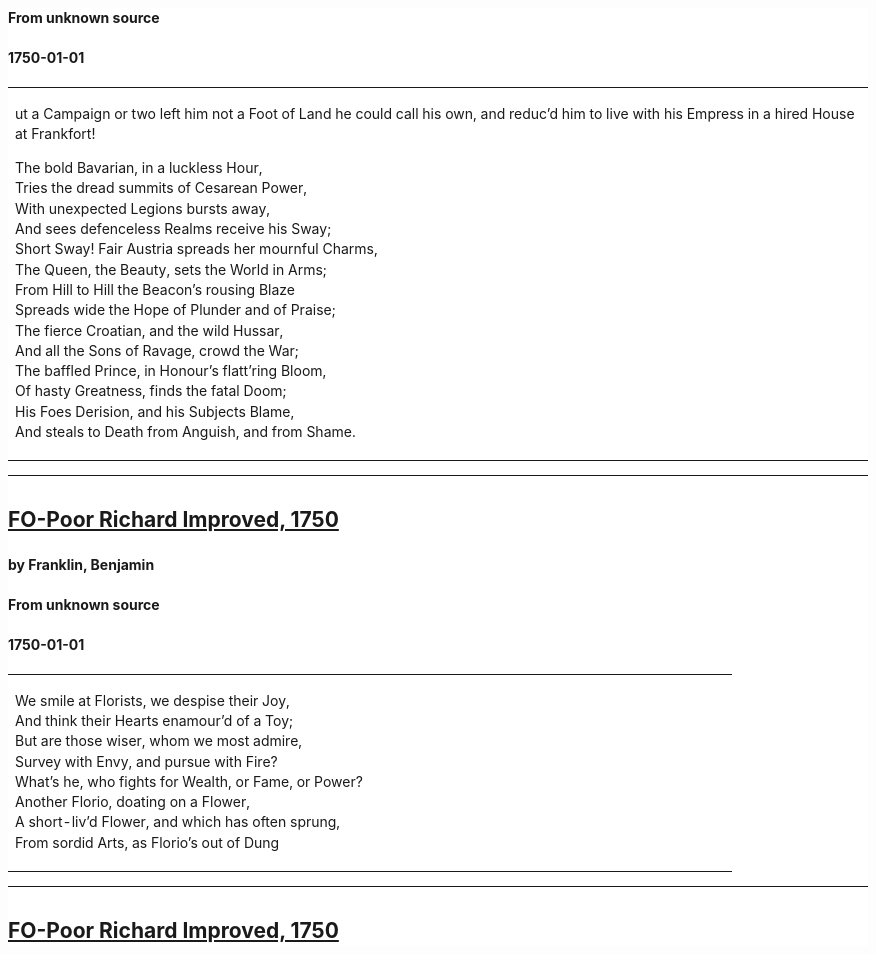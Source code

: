 #### From unknown source

#### 1750-01-01

<table style="width: 100%;"><tr><td style="width: 50%">

ut a Campaign or two left him not a Foot of Land he could call his own, and reduc’d him to live with his Empress in a hired House at Frankfort!  
  
The bold Bavarian, in a luckless Hour,  
Tries the dread summits of Cesarean Power,  
With unexpected Legions bursts away,  
And sees defenceless Realms receive his Sway;  
Short Sway! Fair Austria spreads her mournful Charms,  
The Queen, the Beauty, sets the World in Arms;  
From Hill to Hill the Beacon’s rousing Blaze  
Spreads wide the Hope of Plunder and of Praise;  
The fierce Croatian, and the wild Hussar,  
And all the Sons of Ravage, crowd the War;  
The baffled Prince, in Honour’s flatt’ring Bloom,  
Of hasty Greatness, finds the fatal Doom;  
His Foes Derision, and his Subjects Blame,  
And steals to Death from Anguish, and from Shame.  

</td></tr></table>

---

## [FO-Poor Richard Improved, 1750](https://founders.archives.gov/documents/Franklin/01-03-02-0176)

#### by Franklin, Benjamin

#### From unknown source

#### 1750-01-01

<table style="width: 100%;"><tr><td style="width: 50%">

  
We smile at Florists, we despise their Joy,  
And think their Hearts enamour’d of a Toy;  
But are those wiser, whom we most admire,  
Survey with Envy, and pursue with Fire?  
What’s he, who fights for Wealth, or Fame, or Power?  
Another Florio, doating on a Flower,  
A short-liv’d Flower, and which has often sprung,  
From sordid Arts, as Florio’s out of Dung
</td></tr></table>

---

## [FO-Poor Richard Improved, 1750](https://founders.archives.gov/documents/Franklin/01-03-02-0176)
